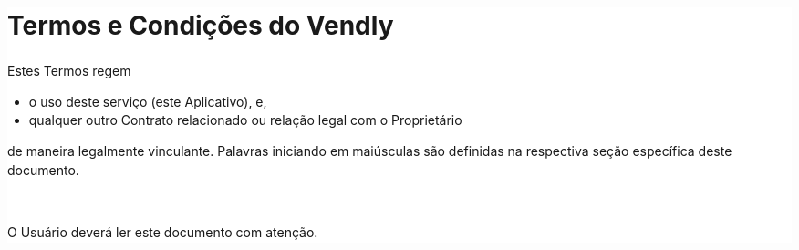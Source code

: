 
<!DOCTYPE HTML PUBLIC "-//W3C//DTD HTML 4.01//EN" "http://www.w3.org/TR/html4/strict.dtd">
<html id="iubenda_policy" class="iubenda_fixed_policy iubenda_vip_policy iubenda_terms_policy" lang="pt-BR">
<head>



  <title>Termos e Condições do Vendly</title>

  <meta http-equiv="Content-Language" content="pt-BR" />
  <meta http-equiv="Content-Type" content="text/html; charset=utf-8" />
  <meta http-equiv="date" content="2023-06-04">
  <meta http-equiv="last-modified" content="2023-06-17">
  <meta itemprop="name" content="Termos e Condições do Vendly">
  <meta itemprop="description" content="Os Usuários dos serviços oferecidos pelo @{this_application}, reconhecem e aceitam estes termos e condições." />
  <meta itemprop="image" content="https://www.iubenda.com/seo/assets/default.png" />
  <meta name="locale" content="pt-BR" />
  <meta name="title" content="Os Usuários dos serviços oferecidos pelo @{this_application}, reconhecem e aceitam estes termos e condições." />
  <meta name="description" content="Os Usuários dos serviços oferecidos pelo @{this_application}, reconhecem e aceitam estes termos e condições." />
  <meta name="image" content="https://www.iubenda.com/seo/assets/default.png" />
  <meta name="twitter:card" content="summary" />
  <meta name="twitter:title" content="Termos e Condições do Vendly" />
  <meta name="twitter:description" content="Os Usuários dos serviços oferecidos pelo @{this_application}, reconhecem e aceitam estes termos e condições." />
  <meta name="twitter:site" content="@iubenda" />
  <meta name="twitter:image:src" content="https://www.iubenda.com/seo/assets/default.png" />
  <meta property="og:title" content="Termos e Condições do Vendly">
  <meta property="og:description" content="Os Usuários dos serviços oferecidos pelo @{this_application}, reconhecem e aceitam estes termos e condições." />
  <meta property="og:image" content="https://www.iubenda.com/seo/assets/default.png" />
  <meta property="og:url" content="https://www.iubenda.com/termos-e-condicoes/31142907" />
  <meta property="og:site_name" content="iubenda" />
  <meta property="og:locale" content="pt-BR" />
  <meta property="og:type" content="website" />
  <meta property="fb:app_id" content="190131204371223" />
  <link rel="canonical" href="https://www.iubenda.com/termos-e-condicoes/31142907" />

  <meta name="viewport" content="width=device-width">

  <meta name="robots" content="noindex, follow" />
  <link rel="stylesheet" media="screen" href="termos-e-condicoes-style.css" />
  <script src="/assets/privacy_policy-5ab388fa34e86efc89c42373f11361dd30a291977c159b99e4ae434397588648.js"></script>

</head>
<body>

  
  <div id="wbars_all">
    <div class="iub_container iub_base_container">
      <div id="wbars">
        <div class="iub_content legal_pp">
          <div class="iub_header">
<h1>Termos e Condições do <strong>Vendly</strong>
</h1>
<p>Estes Termos regem</p>
<ul>
<li>o uso deste serviço (este Aplicativo), e,</li>
<li>qualquer outro Contrato relacionado ou relação legal com o Proprietário</li>
</ul>
<p>de maneira legalmente vinculante. Palavras iniciando em maiúsculas são definidas na respectiva seção específica deste documento.</p>
<br>
<p>O Usuário deverá ler este documento com atenção.</p>